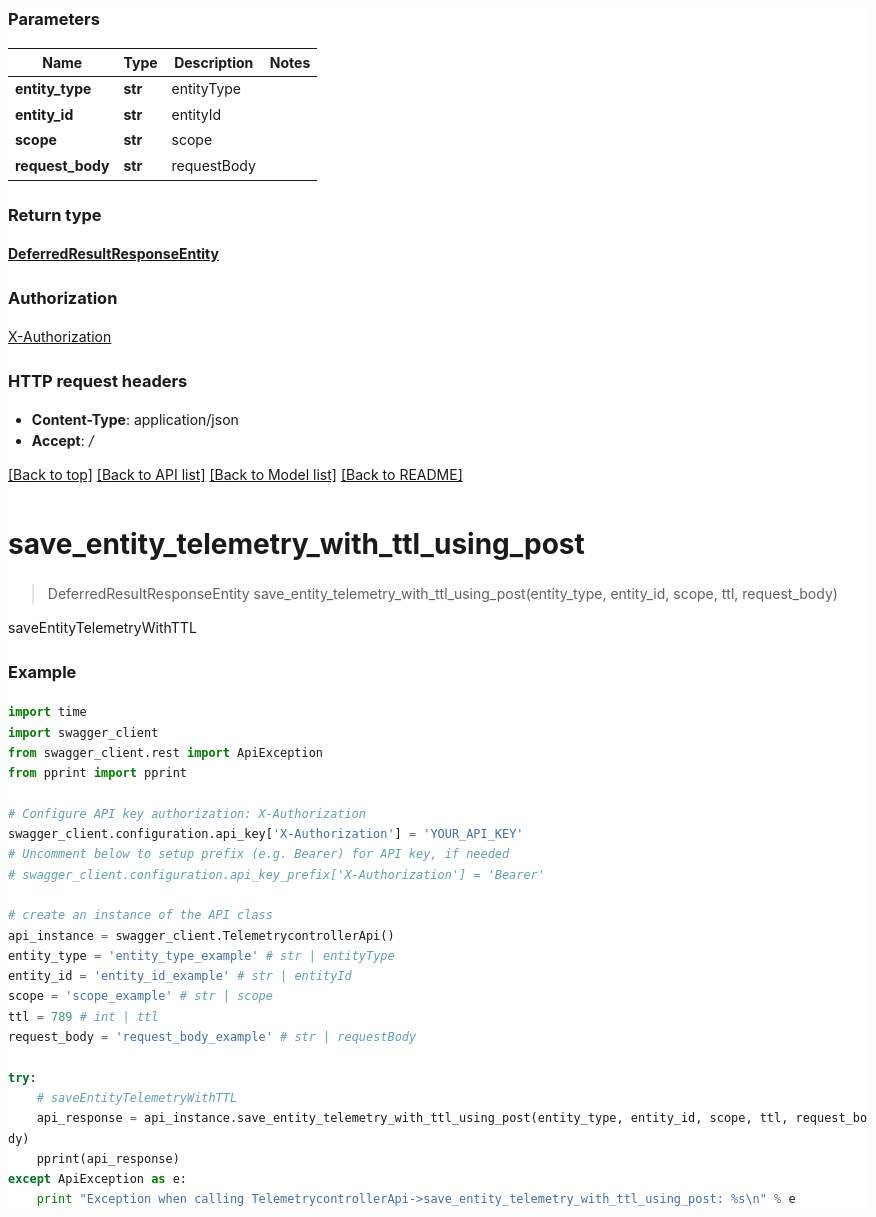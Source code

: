 ### Parameters

Name | Type | Description  | Notes
------------- | ------------- | ------------- | -------------
 **entity_type** | **str**| entityType | 
 **entity_id** | **str**| entityId | 
 **scope** | **str**| scope | 
 **request_body** | **str**| requestBody | 

### Return type

[**DeferredResultResponseEntity**](DeferredResultResponseEntity.md)

### Authorization

[X-Authorization](../README.md#X-Authorization)

### HTTP request headers

 - **Content-Type**: application/json
 - **Accept**: */*

[[Back to top]](#) [[Back to API list]](../README.md#documentation-for-api-endpoints) [[Back to Model list]](../README.md#documentation-for-models) [[Back to README]](../README.md)

# **save_entity_telemetry_with_ttl_using_post**
> DeferredResultResponseEntity save_entity_telemetry_with_ttl_using_post(entity_type, entity_id, scope, ttl, request_body)

saveEntityTelemetryWithTTL

### Example 
```python
import time
import swagger_client
from swagger_client.rest import ApiException
from pprint import pprint

# Configure API key authorization: X-Authorization
swagger_client.configuration.api_key['X-Authorization'] = 'YOUR_API_KEY'
# Uncomment below to setup prefix (e.g. Bearer) for API key, if needed
# swagger_client.configuration.api_key_prefix['X-Authorization'] = 'Bearer'

# create an instance of the API class
api_instance = swagger_client.TelemetrycontrollerApi()
entity_type = 'entity_type_example' # str | entityType
entity_id = 'entity_id_example' # str | entityId
scope = 'scope_example' # str | scope
ttl = 789 # int | ttl
request_body = 'request_body_example' # str | requestBody

try: 
    # saveEntityTelemetryWithTTL
    api_response = api_instance.save_entity_telemetry_with_ttl_using_post(entity_type, entity_id, scope, ttl, request_body)
    pprint(api_response)
except ApiException as e:
    print "Exception when calling TelemetrycontrollerApi->save_entity_telemetry_with_ttl_using_post: %s\n" % e
```
